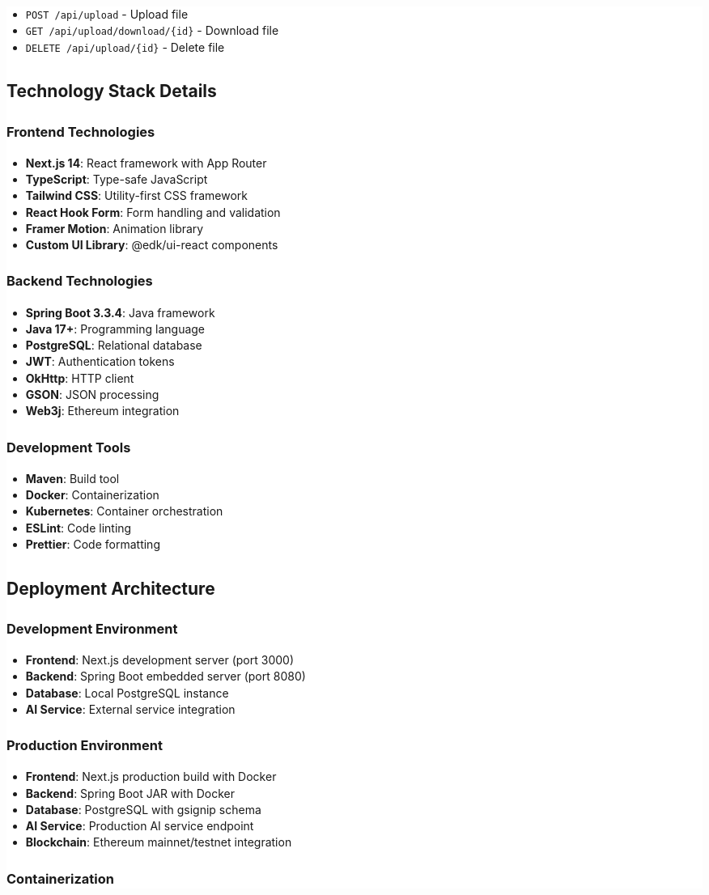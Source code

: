 - `POST /api/upload` - Upload file
- `GET /api/upload/download/{id}` - Download file
- `DELETE /api/upload/{id}` - Delete file

## Technology Stack Details

### Frontend Technologies

- **Next.js 14**: React framework with App Router
- **TypeScript**: Type-safe JavaScript
- **Tailwind CSS**: Utility-first CSS framework
- **React Hook Form**: Form handling and validation
- **Framer Motion**: Animation library
- **Custom UI Library**: @edk/ui-react components

### Backend Technologies

- **Spring Boot 3.3.4**: Java framework
- **Java 17+**: Programming language
- **PostgreSQL**: Relational database
- **JWT**: Authentication tokens
- **OkHttp**: HTTP client
- **GSON**: JSON processing
- **Web3j**: Ethereum integration

### Development Tools

- **Maven**: Build tool
- **Docker**: Containerization
- **Kubernetes**: Container orchestration
- **ESLint**: Code linting
- **Prettier**: Code formatting

## Deployment Architecture

### Development Environment

- **Frontend**: Next.js development server (port 3000)
- **Backend**: Spring Boot embedded server (port 8080)
- **Database**: Local PostgreSQL instance
- **AI Service**: External service integration

### Production Environment

- **Frontend**: Next.js production build with Docker
- **Backend**: Spring Boot JAR with Docker
- **Database**: PostgreSQL with gsignip schema
- **AI Service**: Production AI service endpoint
- **Blockchain**: Ethereum mainnet/testnet integration

### Containerization
